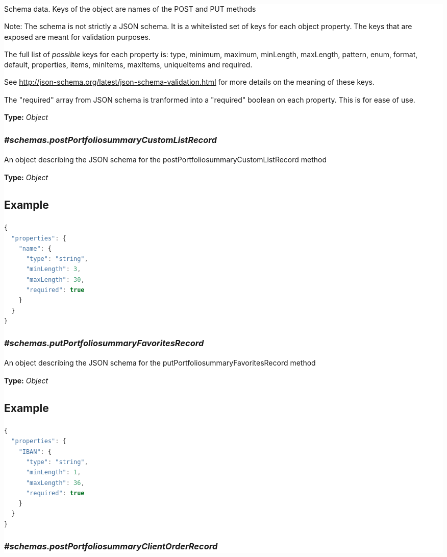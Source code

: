 Schema data. Keys of the object are names of the POST and PUT methods

Note: The schema is not strictly a JSON schema. It is a whitelisted set of
keys for each object property. The keys that are exposed are meant for validation
purposes.

The full list of *possible* keys for each property is:
type, minimum, maximum, minLength, maxLength, pattern, enum, format, default,
properties, items, minItems, maxItems, uniqueItems and required.

See http://json-schema.org/latest/json-schema-validation.html for more details
on the meaning of these keys.

The "required" array from JSON schema is tranformed into a "required" boolean
on each property. This is for ease of use.

**Type:** *Object*

### <a name="PortfolioSummaryData_schemas.postPortfoliosummaryCustomListRecord"></a>*#schemas.postPortfoliosummaryCustomListRecord*

An object describing the JSON schema for the postPortfoliosummaryCustomListRecord method

**Type:** *Object*


## Example

```javascript
{
  "properties": {
    "name": {
      "type": "string",
      "minLength": 3,
      "maxLength": 30,
      "required": true
    }
  }
}
```
### <a name="PortfolioSummaryData_schemas.putPortfoliosummaryFavoritesRecord"></a>*#schemas.putPortfoliosummaryFavoritesRecord*

An object describing the JSON schema for the putPortfoliosummaryFavoritesRecord method

**Type:** *Object*


## Example

```javascript
{
  "properties": {
    "IBAN": {
      "type": "string",
      "minLength": 1,
      "maxLength": 36,
      "required": true
    }
  }
}
```
### <a name="PortfolioSummaryData_schemas.postPortfoliosummaryClientOrderRecord"></a>*#schemas.postPortfoliosummaryClientOrderRecord*
